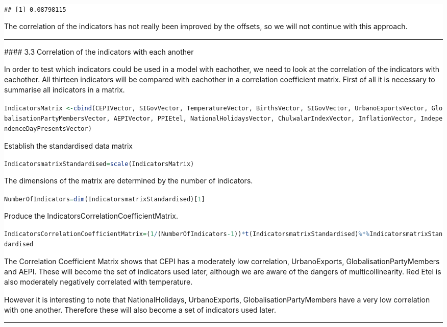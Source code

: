 ```
## [1] 0.08798115
```

The correlation of the indicators has not really been improved by the offsets, so we will not continue with this approach. 

****************************
<div id='id-section3.3'/>
#### 3.3 Correlation of the indicators with each another                                                   

In order to test which indicators could be used in a model with eachother, we need to look at the correlation of the indicators with eachother. All thirteen indicators will be compared with eachother in a correlation coefficient matrix. First of all it is necessary to summarise all indicators in a matrix.


```r
IndicatorsMatrix <-cbind(CEPIVector, SIGovVector, TemperatureVector, BirthsVector, SIGovVector, UrbanoExportsVector, GlobalisationPartyMembersVector, AEPIVector, PPIEtel, NationalHolidaysVector, ChulwalarIndexVector, InflationVector, IndependenceDayPresentsVector)
```

Establish the standardised data matrix


```r
IndicatorsmatrixStandardised=scale(IndicatorsMatrix)
```

The dimensions of the matrix are determined by the number of indicators.


```r
NumberOfIndicators=dim(IndicatorsmatrixStandardised)[1]
```

Produce the IndicatorsCorrelationCoefficientMatrix.


```r
IndicatorsCorrelationCoefficientMatrix=(1/(NumberOfIndicators-1))*t(IndicatorsmatrixStandardised)%*%IndicatorsmatrixStandardised
```

The Correlation Coefficient Matrix shows that CEPI has a moderately low correlation, UrbanoExports, GlobalisationPartyMembers and AEPI.  These will become the set of indicators used later, although we are aware of the dangers of multicollinearity. Red Etel is also moderately negatively correlated with temperature.

However it is interesting to note that NationalHolidays, UrbanoExports, GlobalisationPartyMembers have a very low correlation with one another. Therefore these will also  become a set of indicators used later.

****************************
